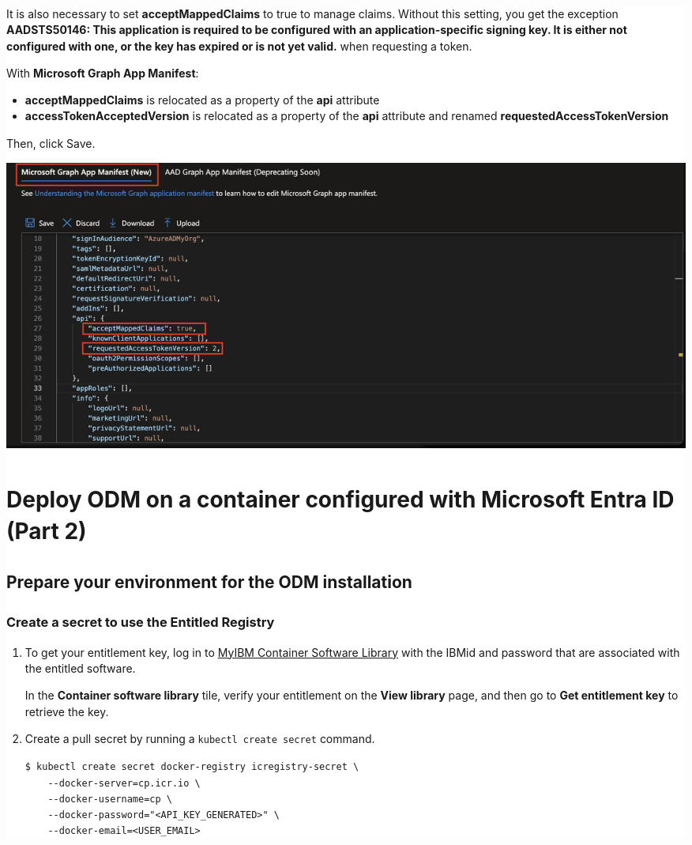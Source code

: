 It is also necessary to set **acceptMappedClaims** to true to manage claims. Without this setting, you get the exception **AADSTS50146: This application is required to be configured with an application-specific signing key. It is either not configured with one, or the key has expired or is not yet valid.** when requesting a token.

With **Microsoft Graph App Manifest**:
  *  **acceptMappedClaims** is relocated as a property of the **api** attribute
  *  **accessTokenAcceptedVersion** is relocated as a property of the **api** attribute and renamed **requestedAccessTokenVersion**

Then, click Save.

![Manifest](images/Manifest.png)

# Deploy ODM on a container configured with Microsoft Entra ID (Part 2)

## Prepare your environment for the ODM installation

### Create a secret to use the Entitled Registry

1. To get your entitlement key, log in to [MyIBM Container Software Library](https://myibm.ibm.com/products-services/containerlibrary) with the IBMid and password that are associated with the entitled software.

    In the **Container software library** tile, verify your entitlement on the **View library** page, and then go to **Get entitlement key**  to retrieve the key.

2. Create a pull secret by running a `kubectl create secret` command.

    ```shell
    $ kubectl create secret docker-registry icregistry-secret \
        --docker-server=cp.icr.io \
        --docker-username=cp \
        --docker-password="<API_KEY_GENERATED>" \
        --docker-email=<USER_EMAIL>
    ```
